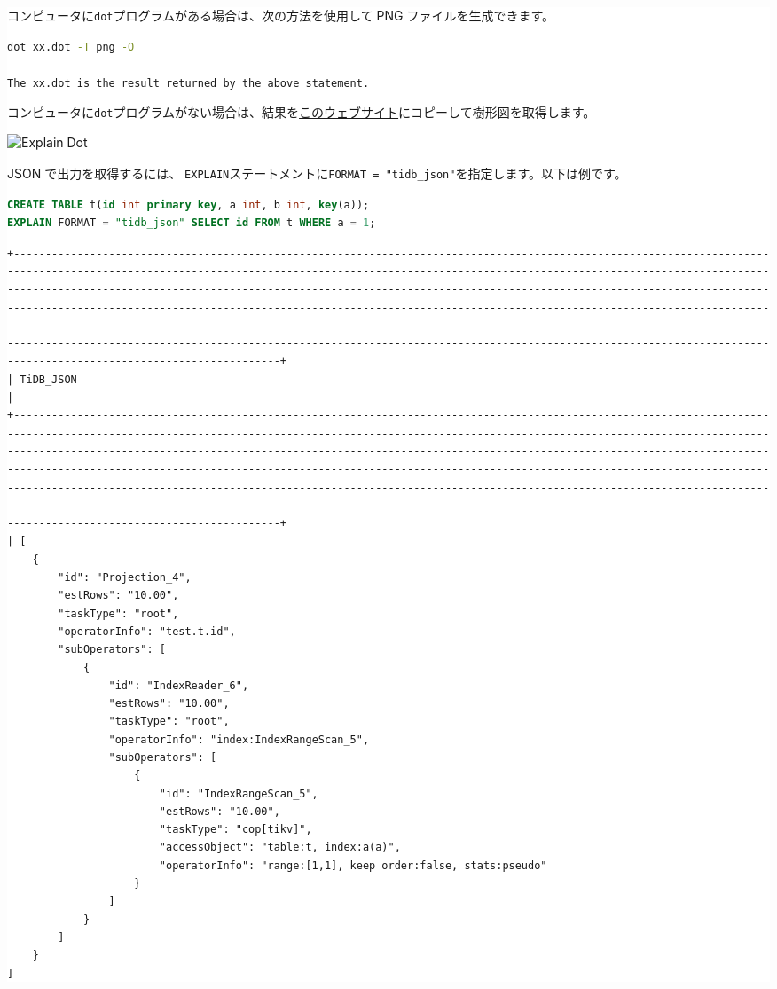 コンピュータに`dot`プログラムがある場合は、次の方法を使用して PNG ファイルを生成できます。

```bash
dot xx.dot -T png -O

The xx.dot is the result returned by the above statement.
```

コンピュータに`dot`プログラムがない場合は、結果を[このウェブサイト](http://www.webgraphviz.com/)にコピーして樹形図を取得します。

![Explain Dot](/media/explain_dot.png)

</div>

<div label="JSON">

JSON で出力を取得するには、 `EXPLAIN`ステートメントに`FORMAT = "tidb_json"`を指定します。以下は例です。

```sql
CREATE TABLE t(id int primary key, a int, b int, key(a));
EXPLAIN FORMAT = "tidb_json" SELECT id FROM t WHERE a = 1;
```

    +------------------------------------------------------------------------------------------------------------------------------------------------------------------------------------------------------------------------------------------------------------------------------------------------------------------------------------------------------------------------------------------------------------------------------------------------------------------------------------------------------------------------------------------------------------------------------------------------------------------------------------------------------------------------------------------------------------------------------------------------------------------------------------------+
    | TiDB_JSON                                                                                                                                                                                                                                                                                                                                                                                                                                                                                                                                                                                                                                                                                                                                                                                |
    +------------------------------------------------------------------------------------------------------------------------------------------------------------------------------------------------------------------------------------------------------------------------------------------------------------------------------------------------------------------------------------------------------------------------------------------------------------------------------------------------------------------------------------------------------------------------------------------------------------------------------------------------------------------------------------------------------------------------------------------------------------------------------------------+
    | [
        {
            "id": "Projection_4",
            "estRows": "10.00",
            "taskType": "root",
            "operatorInfo": "test.t.id",
            "subOperators": [
                {
                    "id": "IndexReader_6",
                    "estRows": "10.00",
                    "taskType": "root",
                    "operatorInfo": "index:IndexRangeScan_5",
                    "subOperators": [
                        {
                            "id": "IndexRangeScan_5",
                            "estRows": "10.00",
                            "taskType": "cop[tikv]",
                            "accessObject": "table:t, index:a(a)",
                            "operatorInfo": "range:[1,1], keep order:false, stats:pseudo"
                        }
                    ]
                }
            ]
        }
    ]